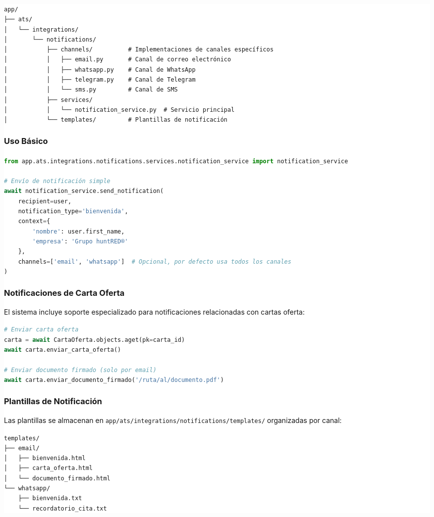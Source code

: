 ```
app/
├── ats/
│   └── integrations/
│       └── notifications/
│           ├── channels/          # Implementaciones de canales específicos
│           │   ├── email.py       # Canal de correo electrónico
│           │   ├── whatsapp.py    # Canal de WhatsApp
│           │   ├── telegram.py    # Canal de Telegram
│           │   └── sms.py         # Canal de SMS
│           ├── services/
│           │   └── notification_service.py  # Servicio principal
│           └── templates/         # Plantillas de notificación
```

### Uso Básico

```python
from app.ats.integrations.notifications.services.notification_service import notification_service

# Envío de notificación simple
await notification_service.send_notification(
    recipient=user,
    notification_type='bienvenida',
    context={
        'nombre': user.first_name,
        'empresa': 'Grupo huntRED®'
    },
    channels=['email', 'whatsapp']  # Opcional, por defecto usa todos los canales
)
```

### Notificaciones de Carta Oferta

El sistema incluye soporte especializado para notificaciones relacionadas con cartas oferta:

```python
# Enviar carta oferta
carta = await CartaOferta.objects.aget(pk=carta_id)
await carta.enviar_carta_oferta()

# Enviar documento firmado (solo por email)
await carta.enviar_documento_firmado('/ruta/al/documento.pdf')
```

### Plantillas de Notificación

Las plantillas se almacenan en `app/ats/integrations/notifications/templates/` organizadas por canal:

```
templates/
├── email/
│   ├── bienvenida.html
│   ├── carta_oferta.html
│   └── documento_firmado.html
└── whatsapp/
    ├── bienvenida.txt
    └── recordatorio_cita.txt
```

